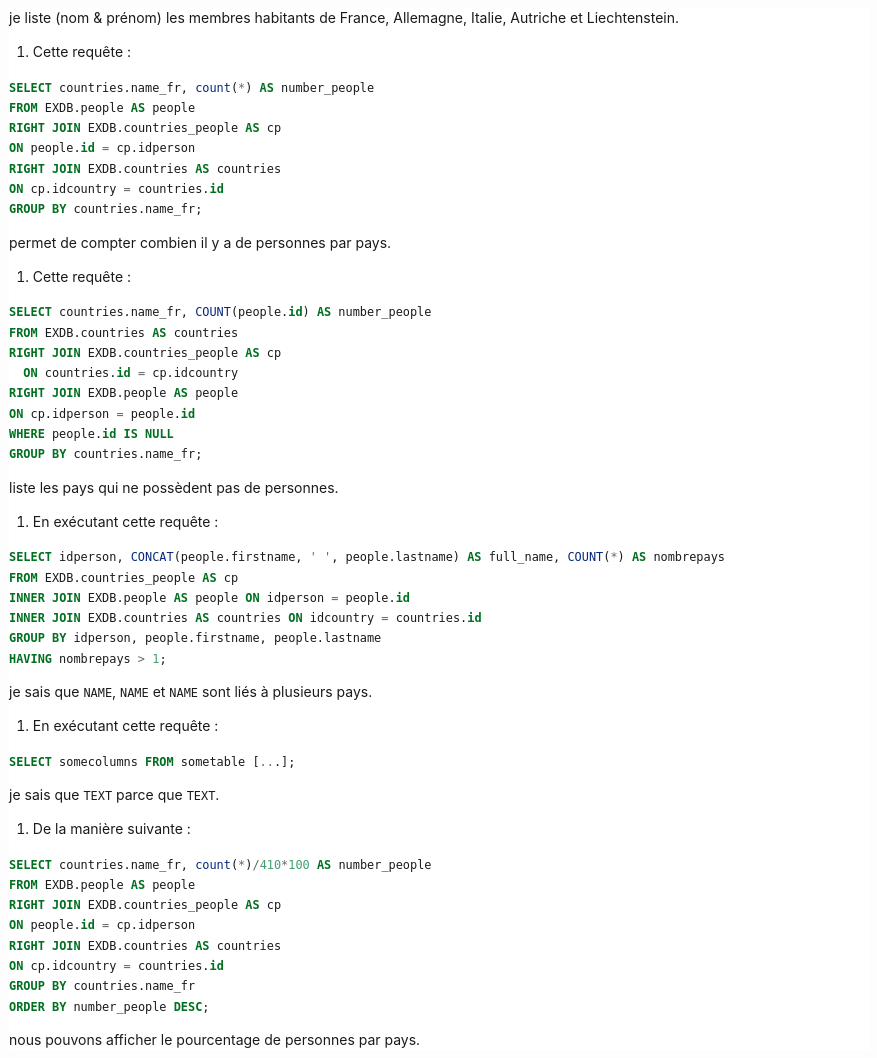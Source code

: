   je liste (nom & prénom) les membres habitants de France, Allemagne, Italie, Autriche et Liechtenstein.
1. Cette requête :  
  ```sql
  SELECT countries.name_fr, count(*) AS number_people
  FROM EXDB.people AS people 
  RIGHT JOIN EXDB.countries_people AS cp 
  ON people.id = cp.idperson 
  RIGHT JOIN EXDB.countries AS countries 
  ON cp.idcountry = countries.id 
  GROUP BY countries.name_fr;
  ```  
   permet de compter combien il y a de personnes par pays.
1. Cette requête :  
  ```sql
  SELECT countries.name_fr, COUNT(people.id) AS number_people
  FROM EXDB.countries AS countries
  RIGHT JOIN EXDB.countries_people AS cp 
    ON countries.id = cp.idcountry
  RIGHT JOIN EXDB.people AS people
  ON cp.idperson = people.id
  WHERE people.id IS NULL
  GROUP BY countries.name_fr;
  ```  
  liste les pays qui ne possèdent pas de personnes.
1. En exécutant cette requête :  
  ```sql
  SELECT idperson, CONCAT(people.firstname, ' ', people.lastname) AS full_name, COUNT(*) AS nombrepays
  FROM EXDB.countries_people AS cp
  INNER JOIN EXDB.people AS people ON idperson = people.id
  INNER JOIN EXDB.countries AS countries ON idcountry = countries.id
  GROUP BY idperson, people.firstname, people.lastname
  HAVING nombrepays > 1;
  ```  
   je sais que `NAME`, `NAME` et `NAME` sont liés à plusieurs pays.
1. En exécutant cette requête :  
  ```sql
  SELECT somecolumns FROM sometable [...];
  ```  
  je sais que `TEXT` parce que `TEXT`.
1. De la manière suivante :  
  ```sql
  SELECT countries.name_fr, count(*)/410*100 AS number_people
  FROM EXDB.people AS people 
  RIGHT JOIN EXDB.countries_people AS cp 
  ON people.id = cp.idperson 
  RIGHT JOIN EXDB.countries AS countries 
  ON cp.idcountry = countries.id 
  GROUP BY countries.name_fr
  ORDER BY number_people DESC;
  ```  
  nous pouvons afficher le pourcentage de personnes par pays.
